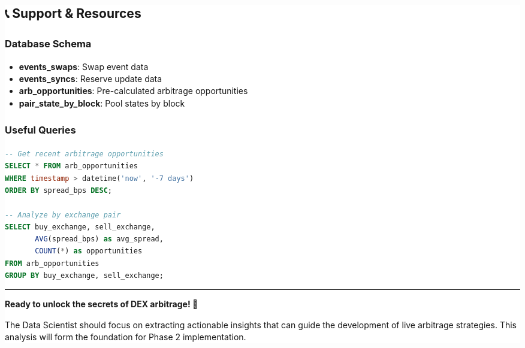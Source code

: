 ## 📞 **Support & Resources**

### **Database Schema**
- **events_swaps**: Swap event data
- **events_syncs**: Reserve update data
- **arb_opportunities**: Pre-calculated arbitrage opportunities
- **pair_state_by_block**: Pool states by block

### **Useful Queries**
```sql
-- Get recent arbitrage opportunities
SELECT * FROM arb_opportunities 
WHERE timestamp > datetime('now', '-7 days')
ORDER BY spread_bps DESC;

-- Analyze by exchange pair
SELECT buy_exchange, sell_exchange, 
       AVG(spread_bps) as avg_spread,
       COUNT(*) as opportunities
FROM arb_opportunities 
GROUP BY buy_exchange, sell_exchange;
```

---

**Ready to unlock the secrets of DEX arbitrage! 🚀**

The Data Scientist should focus on extracting actionable insights that can guide the development of live arbitrage strategies. This analysis will form the foundation for Phase 2 implementation.
